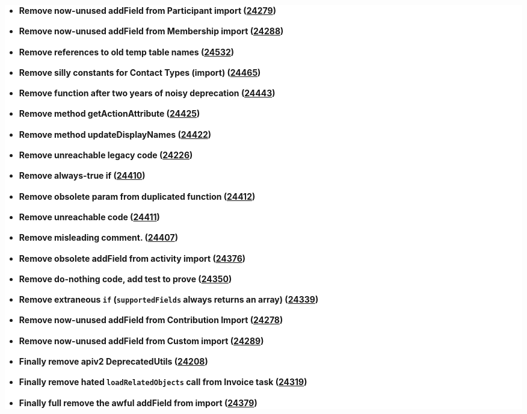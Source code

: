 - **Remove now-unused addField from Participant import
  ([24279](https://github.com/civicrm/civicrm-core/pull/24279))**

- **Remove now-unused addField from Membership import
  ([24288](https://github.com/civicrm/civicrm-core/pull/24288))**

- **Remove references to old temp table names
  ([24532](https://github.com/civicrm/civicrm-core/pull/24532))**

- **Remove silly constants for Contact Types (import)
  ([24465](https://github.com/civicrm/civicrm-core/pull/24465))**

- **Remove function after two years of noisy deprecation
  ([24443](https://github.com/civicrm/civicrm-core/pull/24443))**

- **Remove method getActionAttribute
  ([24425](https://github.com/civicrm/civicrm-core/pull/24425))**

- **Remove method updateDisplayNames
  ([24422](https://github.com/civicrm/civicrm-core/pull/24422))**

- **Remove unreachable legacy code
  ([24226](https://github.com/civicrm/civicrm-core/pull/24226))**

- **Remove always-true if
  ([24410](https://github.com/civicrm/civicrm-core/pull/24410))**

- **Remove obsolete param from duplicated function
  ([24412](https://github.com/civicrm/civicrm-core/pull/24412))**

- **Remove unreachable code
  ([24411](https://github.com/civicrm/civicrm-core/pull/24411))**

- **Remove misleading comment.
  ([24407](https://github.com/civicrm/civicrm-core/pull/24407))**

- **Remove obsolete addField from activity import
  ([24376](https://github.com/civicrm/civicrm-core/pull/24376))**

- **Remove do-nothing code, add test to prove
  ([24350](https://github.com/civicrm/civicrm-core/pull/24350))**

- **Remove extraneous `if` (`supportedFields` always returns an array)
  ([24339](https://github.com/civicrm/civicrm-core/pull/24339))**

- **Remove now-unused addField from Contribution Import
  ([24278](https://github.com/civicrm/civicrm-core/pull/24278))**

- **Remove now-unused addField from Custom import
  ([24289](https://github.com/civicrm/civicrm-core/pull/24289))**

- **Finally remove apiv2 DeprecatedUtils
  ([24208](https://github.com/civicrm/civicrm-core/pull/24208))**

- **Finally remove hated `loadRelatedObjects` call from Invoice task
  ([24319](https://github.com/civicrm/civicrm-core/pull/24319))**

- **Finally full remove the awful addField from import
  ([24379](https://github.com/civicrm/civicrm-core/pull/24379))**
